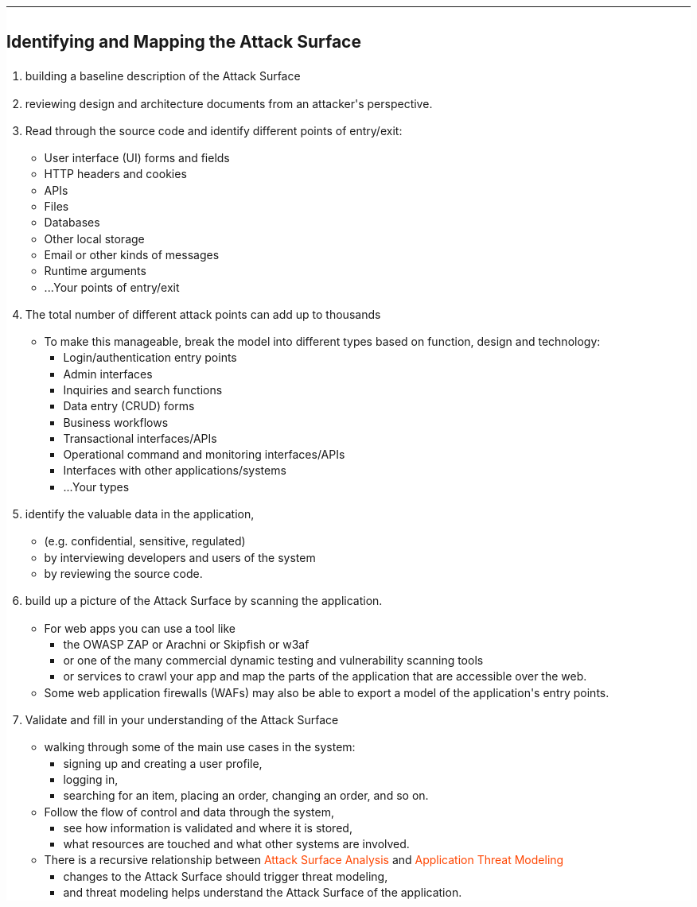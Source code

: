 
---


## Identifying and Mapping the Attack Surface

1. building a baseline description of the Attack Surface
2. reviewing design and architecture documents from an attacker's perspective.
3. Read through the source code and identify different points of entry/exit:
   - User interface (UI) forms and fields
   - HTTP headers and cookies
   - APIs
   - Files
   - Databases
   - Other local storage
   - Email or other kinds of messages
   - Runtime arguments
   - ...Your points of entry/exit

4. The total number of different attack points can add up to thousands
   - To make this manageable, break the model into different types based on function, design and technology:
     - Login/authentication entry points
     - Admin interfaces
     - Inquiries and search functions
     - Data entry (CRUD) forms
     - Business workflows
     - Transactional interfaces/APIs
     - Operational command and monitoring interfaces/APIs
     - Interfaces with other applications/systems
     - ...Your types

5. identify the valuable data in the application,
   - (e.g. confidential, sensitive, regulated)
   - by interviewing developers and users of the system
   - by reviewing the source code.

6. build up a picture of the Attack Surface by scanning the application.
   - For web apps you can use a tool like
     - the OWASP ZAP or Arachni or Skipfish or w3af
     - or one of the many commercial dynamic testing and vulnerability scanning tools
     - or services to crawl your app and map the parts of the application that are accessible over the web.
   - Some web application firewalls (WAFs) may also be able to export a model of the application's entry points.

7. Validate and fill in your understanding of the Attack Surface
   - walking through some of the main use cases in the system:
     - signing up and creating a user profile,
     - logging in,
     - searching for an item, placing an order, changing an order, and so on.
   - Follow the flow of control and data through the system,
     - see how information is validated and where it is stored,
     - what resources are touched and what other systems are involved.
   - There is a recursive relationship between <font color=OrangeRed> Attack Surface Analysis </font> and <font color=OrangeRed> Application Threat Modeling </font>
     - changes to the Attack Surface should trigger threat modeling,
     - and threat modeling helps understand the Attack Surface of the application.
